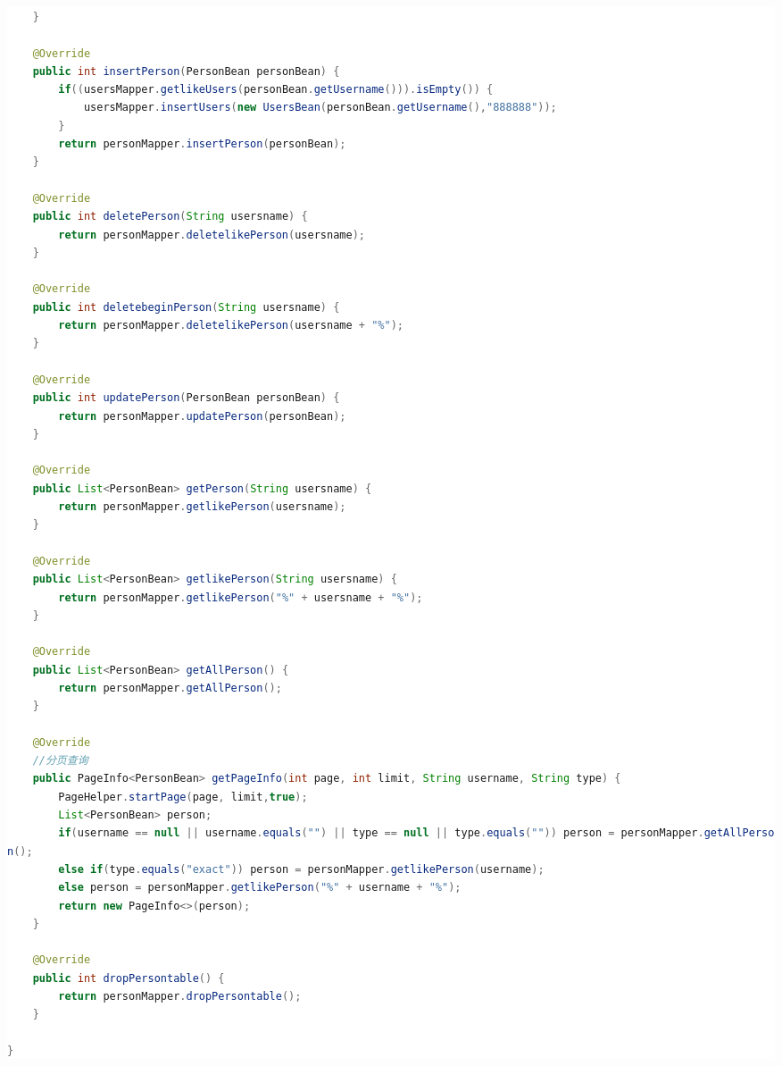 ```java
    }

    @Override
    public int insertPerson(PersonBean personBean) {
        if((usersMapper.getlikeUsers(personBean.getUsername())).isEmpty()) {
            usersMapper.insertUsers(new UsersBean(personBean.getUsername(),"888888"));
        }
        return personMapper.insertPerson(personBean);
    }

    @Override
    public int deletePerson(String usersname) {
        return personMapper.deletelikePerson(usersname);
    }

    @Override
    public int deletebeginPerson(String usersname) {
        return personMapper.deletelikePerson(usersname + "%");
    }

    @Override
    public int updatePerson(PersonBean personBean) {
        return personMapper.updatePerson(personBean);
    }

    @Override
    public List<PersonBean> getPerson(String usersname) {
        return personMapper.getlikePerson(usersname);
    }

    @Override
    public List<PersonBean> getlikePerson(String usersname) {
        return personMapper.getlikePerson("%" + usersname + "%");
    }

    @Override
    public List<PersonBean> getAllPerson() {
        return personMapper.getAllPerson();
    }

    @Override
    //分页查询
    public PageInfo<PersonBean> getPageInfo(int page, int limit, String username, String type) {
        PageHelper.startPage(page, limit,true);
        List<PersonBean> person;
        if(username == null || username.equals("") || type == null || type.equals("")) person = personMapper.getAllPerson();
        else if(type.equals("exact")) person = personMapper.getlikePerson(username);
        else person = personMapper.getlikePerson("%" + username + "%");
        return new PageInfo<>(person);
    }

    @Override
    public int dropPersontable() {
        return personMapper.dropPersontable();
    }

}
```
